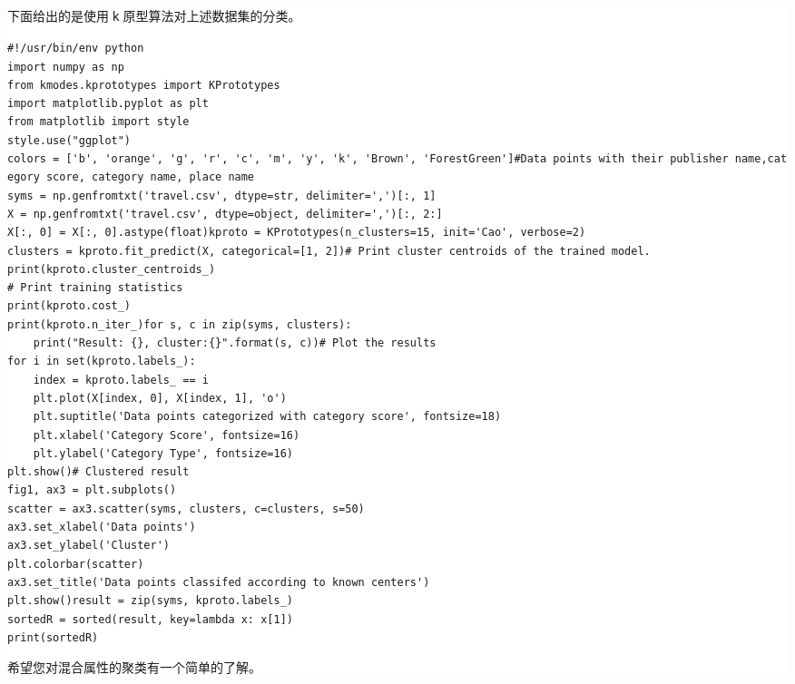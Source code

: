 下面给出的是使用 k 原型算法对上述数据集的分类。

```
#!/usr/bin/env python
import numpy as np
from kmodes.kprototypes import KPrototypes
import matplotlib.pyplot as plt
from matplotlib import style
style.use("ggplot")
colors = ['b', 'orange', 'g', 'r', 'c', 'm', 'y', 'k', 'Brown', 'ForestGreen']#Data points with their publisher name,category score, category name, place name
syms = np.genfromtxt('travel.csv', dtype=str, delimiter=',')[:, 1]
X = np.genfromtxt('travel.csv', dtype=object, delimiter=',')[:, 2:]
X[:, 0] = X[:, 0].astype(float)kproto = KPrototypes(n_clusters=15, init='Cao', verbose=2)
clusters = kproto.fit_predict(X, categorical=[1, 2])# Print cluster centroids of the trained model.
print(kproto.cluster_centroids_)
# Print training statistics
print(kproto.cost_)
print(kproto.n_iter_)for s, c in zip(syms, clusters):
    print("Result: {}, cluster:{}".format(s, c))# Plot the results
for i in set(kproto.labels_):
    index = kproto.labels_ == i
    plt.plot(X[index, 0], X[index, 1], 'o')
    plt.suptitle('Data points categorized with category score', fontsize=18)
    plt.xlabel('Category Score', fontsize=16)
    plt.ylabel('Category Type', fontsize=16)
plt.show()# Clustered result
fig1, ax3 = plt.subplots()
scatter = ax3.scatter(syms, clusters, c=clusters, s=50)
ax3.set_xlabel('Data points')
ax3.set_ylabel('Cluster')
plt.colorbar(scatter)
ax3.set_title('Data points classifed according to known centers')
plt.show()result = zip(syms, kproto.labels_)
sortedR = sorted(result, key=lambda x: x[1])
print(sortedR)
```

希望您对混合属性的聚类有一个简单的了解。